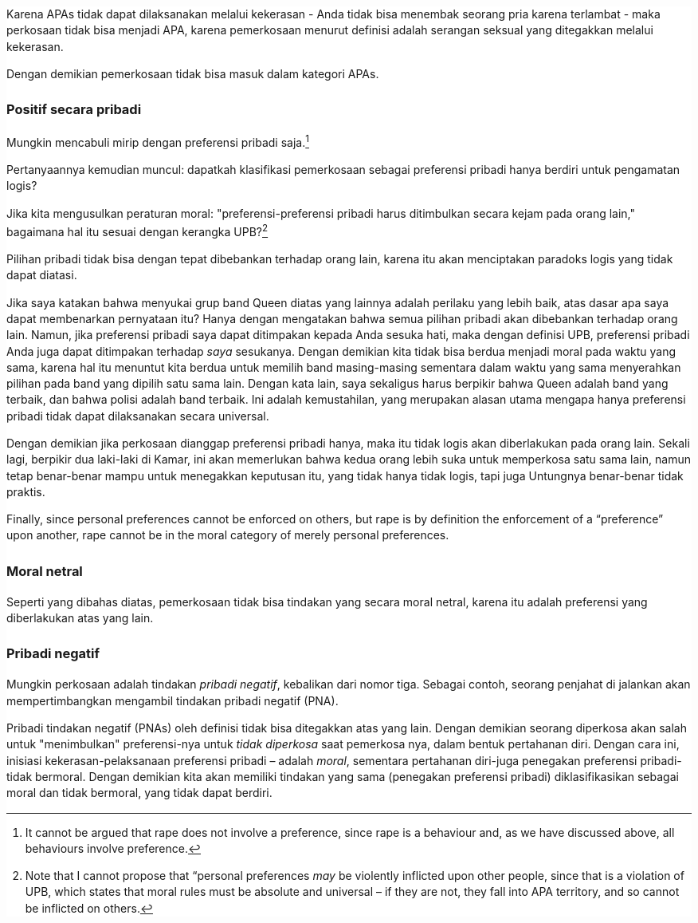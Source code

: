 Karena APAs tidak dapat dilaksanakan melalui kekerasan - Anda tidak bisa menembak seorang pria karena terlambat - maka perkosaan tidak bisa menjadi APA, karena pemerkosaan menurut definisi adalah serangan seksual yang ditegakkan melalui kekerasan.

Dengan demikian pemerkosaan tidak bisa masuk dalam kategori APAs.

### Positif secara pribadi

Mungkin mencabuli mirip dengan preferensi pribadi saja.[^2]

Pertanyaannya kemudian muncul: dapatkah klasifikasi pemerkosaan sebagai preferensi pribadi hanya berdiri untuk pengamatan logis?

Jika kita mengusulkan peraturan moral: "preferensi-preferensi pribadi harus ditimbulkan secara kejam pada orang lain," bagaimana hal itu sesuai dengan kerangka UPB?[^3]

Pilihan pribadi tidak bisa dengan tepat dibebankan terhadap orang lain, karena itu akan menciptakan paradoks logis yang tidak dapat diatasi.

Jika saya katakan bahwa menyukai grup band Queen diatas yang lainnya adalah perilaku yang lebih baik, atas dasar apa saya dapat membenarkan pernyataan itu? Hanya dengan mengatakan bahwa semua pilihan pribadi akan dibebankan terhadap orang lain. Namun, jika preferensi pribadi saya dapat ditimpakan kepada Anda sesuka hati, maka dengan definisi UPB, preferensi pribadi Anda juga dapat ditimpakan terhadap *saya* sesukanya. Dengan demikian kita tidak bisa berdua menjadi moral pada waktu yang sama, karena hal itu menuntut kita berdua untuk memilih band masing-masing sementara dalam waktu yang sama menyerahkan pilihan pada band yang dipilih satu sama lain. Dengan kata lain, saya sekaligus harus berpikir bahwa Queen adalah band yang terbaik, dan bahwa polisi adalah band terbaik. Ini adalah kemustahilan, yang merupakan alasan utama mengapa hanya preferensi pribadi tidak dapat dilaksanakan secara universal.

Dengan demikian jika perkosaan dianggap preferensi pribadi hanya, maka itu tidak logis akan diberlakukan pada orang lain. Sekali lagi, berpikir dua laki-laki di Kamar, ini akan memerlukan bahwa kedua orang lebih suka untuk memperkosa satu sama lain, namun tetap benar-benar mampu untuk menegakkan keputusan itu, yang tidak hanya tidak logis, tapi juga Untungnya benar-benar tidak praktis.

Finally, since personal preferences cannot be enforced on others, but rape is by definition the enforcement of a “preference” upon another, rape cannot be in the moral category of merely personal preferences.

### Moral netral

Seperti yang dibahas diatas, pemerkosaan tidak bisa tindakan yang secara moral netral, karena itu adalah preferensi yang diberlakukan atas yang lain.

### Pribadi negatif

Mungkin perkosaan adalah tindakan *pribadi negatif*, kebalikan dari nomor tiga. Sebagai contoh, seorang penjahat di jalankan akan mempertimbangkan mengambil tindakan pribadi negatif (PNA).

Pribadi tindakan negatif (PNAs) oleh definisi tidak bisa ditegakkan atas yang lain. Dengan demikian seorang diperkosa akan salah untuk "menimbulkan" preferensi-nya untuk *tidak diperkosa* saat pemerkosa nya, dalam bentuk pertahanan diri. Dengan cara ini, inisiasi kekerasan-pelaksanaan preferensi pribadi – adalah *moral*, sementara pertahanan diri-juga penegakan preferensi pribadi-tidak bermoral. Dengan demikian kita akan memiliki tindakan yang sama (penegakan preferensi pribadi) diklasifikasikan sebagai moral dan tidak bermoral, yang tidak dapat berdiri.


[^1]: This is very different from a physical assault, which destroys your capacity for free choice.
[^2]: It cannot be argued that rape does not involve a preference, since rape is a behaviour and, as we have discussed above, all behaviours involve preference.
[^3]: Note that I cannot propose that “personal preferences *may* be violently inflicted upon other people, since that is a violation of UPB, which states that moral rules must be absolute and universal – if they are not, they fall into APA territory, and so cannot be inflicted on others.
[^4]: We can avoid situations which increase the likelihood of rape, but we cannot avoid a rape in progress.
